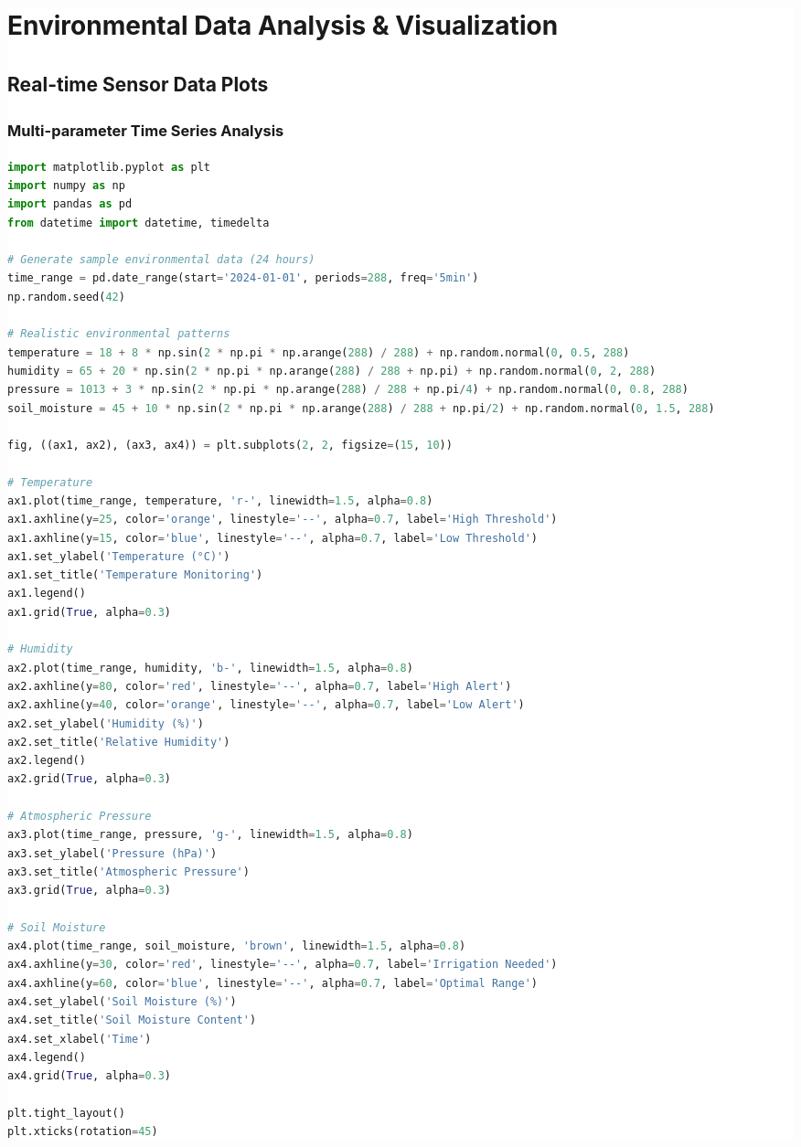 # Environmental Data Analysis & Visualization

## Real-time Sensor Data Plots

### Multi-parameter Time Series Analysis
```python
import matplotlib.pyplot as plt
import numpy as np
import pandas as pd
from datetime import datetime, timedelta

# Generate sample environmental data (24 hours)
time_range = pd.date_range(start='2024-01-01', periods=288, freq='5min')
np.random.seed(42)

# Realistic environmental patterns
temperature = 18 + 8 * np.sin(2 * np.pi * np.arange(288) / 288) + np.random.normal(0, 0.5, 288)
humidity = 65 + 20 * np.sin(2 * np.pi * np.arange(288) / 288 + np.pi) + np.random.normal(0, 2, 288)
pressure = 1013 + 3 * np.sin(2 * np.pi * np.arange(288) / 288 + np.pi/4) + np.random.normal(0, 0.8, 288)
soil_moisture = 45 + 10 * np.sin(2 * np.pi * np.arange(288) / 288 + np.pi/2) + np.random.normal(0, 1.5, 288)

fig, ((ax1, ax2), (ax3, ax4)) = plt.subplots(2, 2, figsize=(15, 10))

# Temperature
ax1.plot(time_range, temperature, 'r-', linewidth=1.5, alpha=0.8)
ax1.axhline(y=25, color='orange', linestyle='--', alpha=0.7, label='High Threshold')
ax1.axhline(y=15, color='blue', linestyle='--', alpha=0.7, label='Low Threshold')
ax1.set_ylabel('Temperature (°C)')
ax1.set_title('Temperature Monitoring')
ax1.legend()
ax1.grid(True, alpha=0.3)

# Humidity
ax2.plot(time_range, humidity, 'b-', linewidth=1.5, alpha=0.8)
ax2.axhline(y=80, color='red', linestyle='--', alpha=0.7, label='High Alert')
ax2.axhline(y=40, color='orange', linestyle='--', alpha=0.7, label='Low Alert')
ax2.set_ylabel('Humidity (%)')
ax2.set_title('Relative Humidity')
ax2.legend()
ax2.grid(True, alpha=0.3)

# Atmospheric Pressure
ax3.plot(time_range, pressure, 'g-', linewidth=1.5, alpha=0.8)
ax3.set_ylabel('Pressure (hPa)')
ax3.set_title('Atmospheric Pressure')
ax3.grid(True, alpha=0.3)

# Soil Moisture
ax4.plot(time_range, soil_moisture, 'brown', linewidth=1.5, alpha=0.8)
ax4.axhline(y=30, color='red', linestyle='--', alpha=0.7, label='Irrigation Needed')
ax4.axhline(y=60, color='blue', linestyle='--', alpha=0.7, label='Optimal Range')
ax4.set_ylabel('Soil Moisture (%)')
ax4.set_title('Soil Moisture Content')
ax4.set_xlabel('Time')
ax4.legend()
ax4.grid(True, alpha=0.3)

plt.tight_layout()
plt.xticks(rotation=45)
```